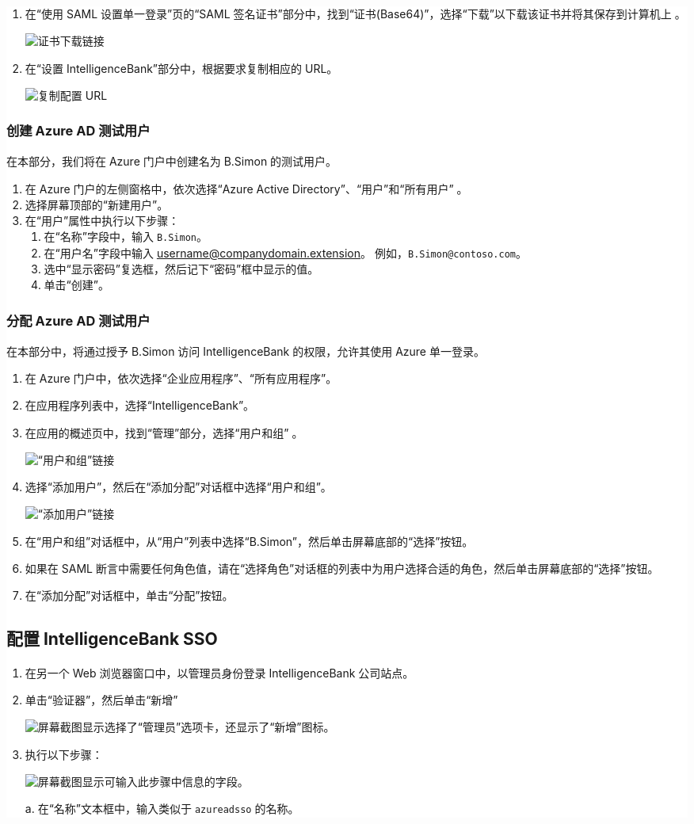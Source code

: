 1. 在“使用 SAML 设置单一登录”页的“SAML 签名证书”部分中，找到“证书(Base64)”，选择“下载”以下载该证书并将其保存到计算机上   。

    ![证书下载链接](common/certificatebase64.png)

1. 在“设置 IntelligenceBank”部分中，根据要求复制相应的 URL。

    ![复制配置 URL](common/copy-configuration-urls.png)

### <a name="create-an-azure-ad-test-user"></a>创建 Azure AD 测试用户

在本部分，我们将在 Azure 门户中创建名为 B.Simon 的测试用户。

1. 在 Azure 门户的左侧窗格中，依次选择“Azure Active Directory”、“用户”和“所有用户”  。
1. 选择屏幕顶部的“新建用户”。
1. 在“用户”属性中执行以下步骤：
   1. 在“名称”字段中，输入 `B.Simon`。  
   1. 在“用户名”字段中输入 username@companydomain.extension。 例如，`B.Simon@contoso.com`。
   1. 选中“显示密码”复选框，然后记下“密码”框中显示的值。 
   1. 单击“创建”。

### <a name="assign-the-azure-ad-test-user"></a>分配 Azure AD 测试用户

在本部分中，将通过授予 B.Simon 访问 IntelligenceBank 的权限，允许其使用 Azure 单一登录。

1. 在 Azure 门户中，依次选择“企业应用程序”、“所有应用程序”。 
1. 在应用程序列表中，选择“IntelligenceBank”。
1. 在应用的概述页中，找到“管理”部分，选择“用户和组” 。

   ![“用户和组”链接](common/users-groups-blade.png)

1. 选择“添加用户”，然后在“添加分配”对话框中选择“用户和组”。  

    ![“添加用户”链接](common/add-assign-user.png)

1. 在“用户和组”对话框中，从“用户”列表中选择“B.Simon”，然后单击屏幕底部的“选择”按钮。  
1. 如果在 SAML 断言中需要任何角色值，请在“选择角色”对话框的列表中为用户选择合适的角色，然后单击屏幕底部的“选择”按钮。 
1. 在“添加分配”对话框中，单击“分配”按钮。 

## <a name="configure-intelligencebank-sso"></a>配置 IntelligenceBank SSO

1. 在另一个 Web 浏览器窗口中，以管理员身份登录 IntelligenceBank 公司站点。

1. 单击“验证器”，然后单击“新增” 

    ![屏幕截图显示选择了“管理员”选项卡，还显示了“新增”图标。](./media/intelligencebank-tutorial/authenticator.PNG)

1. 执行以下步骤：

    ![屏幕截图显示可输入此步骤中信息的字段。](./media/intelligencebank-tutorial/urls.PNG)

    a. 在“名称”文本框中，输入类似于 `azureadsso` 的名称。
